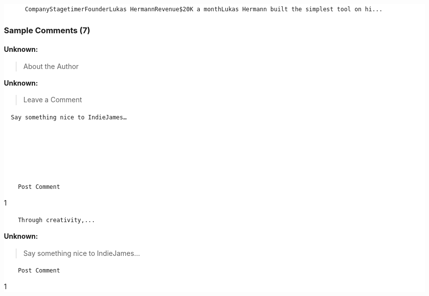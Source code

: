           CompanyStagetimerFounderLukas HermannRevenue$20K a monthLukas Hermann built the simplest tool on hi...

### Sample Comments (7)

**Unknown:**  
> About the
                  Author  

**Unknown:**  
> Leave a Comment
          
    

    
      Say something nice to IndieJames…
    



  
      
        Post Comment
      



  





    
    
      
    
  


1









        Through creativity,...  

**Unknown:**  
> Say something nice to IndieJames…
    



  
      
        Post Comment
      



  





    
    
      
    
  


1
